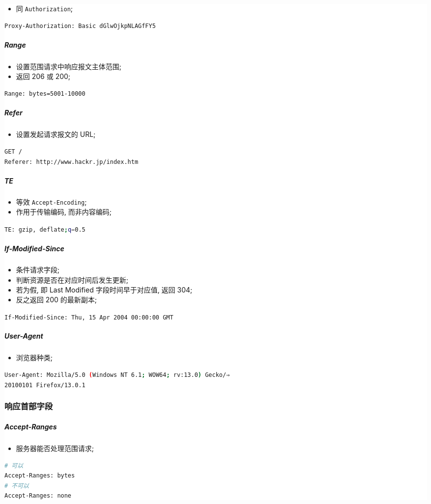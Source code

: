 - 同 `Authorization`;

```bash
Proxy-Authorization: Basic dGlwOjkpNLAGfFY5
```

##### Range

- 设置范围请求中响应报文主体范围;
- 返回 206 或 200;

```bash
Range: bytes=5001-10000
```

##### Refer

- 设置发起请求报文的 URL;

```bash
GET /
Referer: http://www.hackr.jp/index.htm
```

##### TE

- 等效 `Accept-Encoding`;
- 作用于传输编码, 而非内容编码;

```bash
TE: gzip, deflate;q=0.5
```

##### If-Modified-Since

- 条件请求字段;
- 判断资源是否在对应时间后发生更新;
- 若为假, 即 Last Modified 字段时间早于对应值, 返回 304;
- 反之返回 200 的最新副本;

```bash
If-Modified-Since: Thu, 15 Apr 2004 00:00:00 GMT
```

##### User-Agent

- 浏览器种类;

```bash
User-Agent: Mozilla/5.0 (Windows NT 6.1; WOW64; rv:13.0) Gecko/⇒
20100101 Firefox/13.0.1
```

### 响应首部字段

##### Accept-Ranges

- 服务器能否处理范围请求;

```bash
# 可以
Accept-Ranges: bytes
# 不可以
Accept-Ranges: none
```

